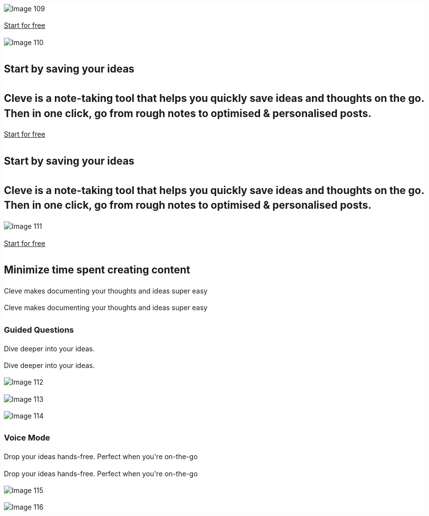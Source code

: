 ![Image 109](https://framerusercontent.com/images/2hmQU7B2QZr5Xz7pnKDEBQNWf8.png?scale-down-to=1024)

[Start for free](https://notes.cleve.ai/)

![Image 110](https://framerusercontent.com/images/OY2xE07pY3IFTvBgWh876o6kM.png?scale-down-to=1024)

Start by saving your ideas
--------------------------

Cleve is a note-taking tool that helps you quickly save ideas and thoughts on the go. Then in one click, go from rough notes to optimised & personalised posts.
---------------------------------------------------------------------------------------------------------------------------------------------------------------

[Start for free](https://notes.cleve.ai/)

Start by saving your ideas
--------------------------

Cleve is a note-taking tool that helps you quickly save ideas and thoughts on the go. Then in one click, go from rough notes to optimised & personalised posts.
---------------------------------------------------------------------------------------------------------------------------------------------------------------

![Image 111](https://framerusercontent.com/images/2hmQU7B2QZr5Xz7pnKDEBQNWf8.png?scale-down-to=1024)

[Start for free](https://notes.cleve.ai/)

Minimize time spent creating content
------------------------------------

Cleve makes documenting your thoughts and ideas super easy

Cleve makes documenting your thoughts and ideas super easy

### Guided Questions

Dive deeper into your ideas.

Dive deeper into your ideas.

![Image 112](https://framerusercontent.com/images/sCA8WhdSX06d85VNCBil3hnxV8.png)

![Image 113](https://framerusercontent.com/images/sCA8WhdSX06d85VNCBil3hnxV8.png)

![Image 114](https://framerusercontent.com/images/sCA8WhdSX06d85VNCBil3hnxV8.png)

### Voice Mode

Drop your ideas hands-free. Perfect when you're on-the-go

Drop your ideas hands-free. Perfect when you're on-the-go

![Image 115](https://framerusercontent.com/images/WXkI05nHzQR7dfl2YI805DkIE.png)

![Image 116](https://framerusercontent.com/images/WXkI05nHzQR7dfl2YI805DkIE.png)
